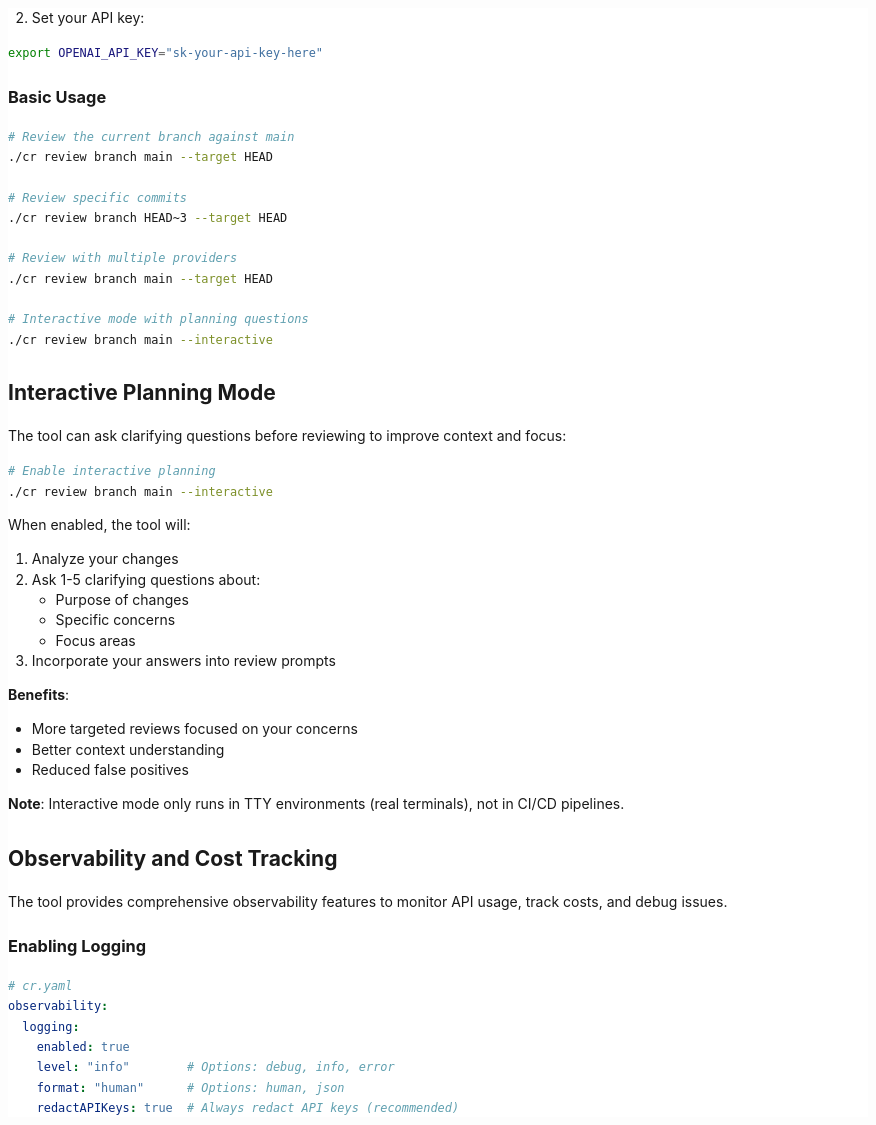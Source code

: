 2. Set your API key:

```bash
export OPENAI_API_KEY="sk-your-api-key-here"
```

### Basic Usage

```bash
# Review the current branch against main
./cr review branch main --target HEAD

# Review specific commits
./cr review branch HEAD~3 --target HEAD

# Review with multiple providers
./cr review branch main --target HEAD

# Interactive mode with planning questions
./cr review branch main --interactive
```

## Interactive Planning Mode

The tool can ask clarifying questions before reviewing to improve context and focus:

```bash
# Enable interactive planning
./cr review branch main --interactive
```

When enabled, the tool will:
1. Analyze your changes
2. Ask 1-5 clarifying questions about:
   - Purpose of changes
   - Specific concerns
   - Focus areas
3. Incorporate your answers into review prompts

**Benefits**:
- More targeted reviews focused on your concerns
- Better context understanding
- Reduced false positives

**Note**: Interactive mode only runs in TTY environments (real terminals), not in CI/CD pipelines.

## Observability and Cost Tracking

The tool provides comprehensive observability features to monitor API usage, track costs, and debug issues.

### Enabling Logging

```yaml
# cr.yaml
observability:
  logging:
    enabled: true
    level: "info"        # Options: debug, info, error
    format: "human"      # Options: human, json
    redactAPIKeys: true  # Always redact API keys (recommended)
```
